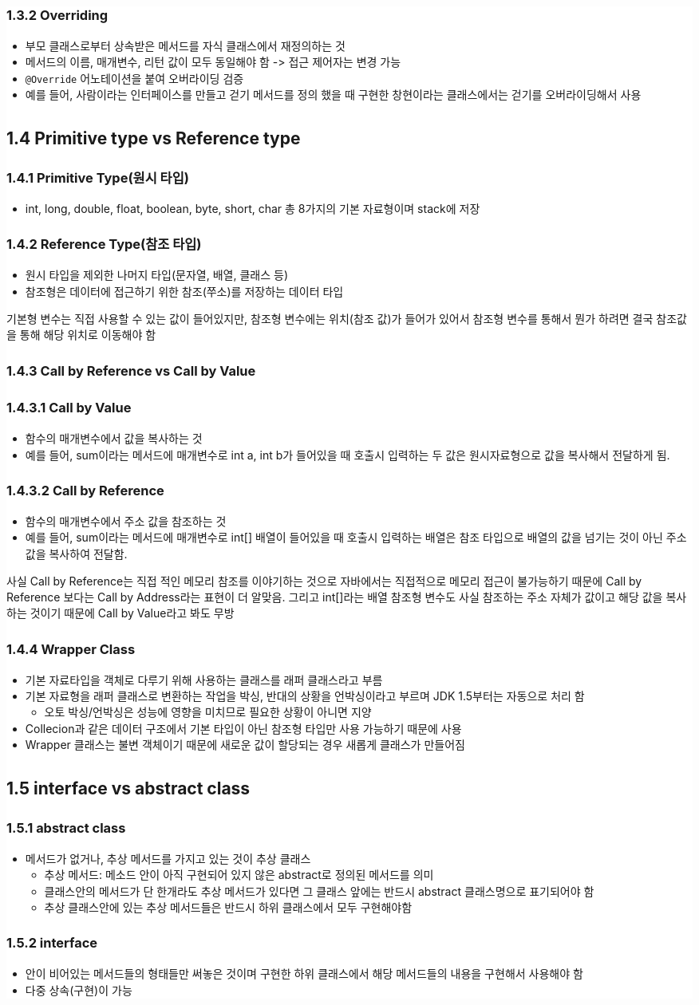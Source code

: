   ### 1.3.2 Overriding
  - 부모 클래스로부터 상속받은 메서드를 자식 클래스에서 재정의하는 것
  - 메서드의 이름, 매개변수, 리턴 값이 모두 동일해야 함 -> 접근 제어자는 변경 가능
  - `@Override` 어노테이션을 붙여 오버라이딩 검증
  - 예를 들어, 사람이라는 인터페이스를 만들고 걷기 메서드를 정의 했을 때 구현한 창현이라는 클래스에서는 걷기를 오버라이딩해서 사용

  ## 1.4 Primitive type vs Reference type
  ### 1.4.1 Primitive Type(원시 타입)
  - int, long, double, float, boolean, byte, short, char 총 8가지의 기본 자료형이며 stack에 저장

  ### 1.4.2 Reference Type(참조 타입)
  - 원시 타입을 제외한 나머지 타입(문자열, 배열, 클래스 등)
  - 참조형은 데이터에 접근하기 위한 참조(쭈소)를 저장하는 데이터 타입
  
  기본형 변수는 직접 사용할 수 있는 값이 들어있지만, 참조형 변수에는 위치(참조 값)가 들어가 있어서 참조형 변수를 통해서 뭔가 하려면 결국 참조값을 통해 해당 위치로 이동해야 함

  ### 1.4.3 Call by Reference vs Call by Value
  ### 1.4.3.1 Call by Value
  - 함수의 매개변수에서 값을 복사하는 것
  - 예를 들어, sum이라는 메서드에 매개변수로 int a, int b가 들어있을 때 호출시 입력하는 두 값은 원시자료형으로 값을 복사해서 전달하게 됨.

  ### 1.4.3.2 Call by Reference 
  - 함수의 매개변수에서 주소 값을 참조하는 것
  - 예를 들어, sum이라는 메서드에 매개변수로 int[] 배열이 들어있을 때 호출시 입력하는 배열은 참조 타입으로 배열의 값을 넘기는 것이 아닌 주소 값을 복사하여 전달함.

사실 Call by Reference는 직접 적인 메모리 참조를 이야기하는 것으로 자바에서는 직접적으로 메모리 접근이 불가능하기 때문에 Call by Reference 보다는 Call by Address라는 표현이 더 알맞음. 그리고 int[]라는 배열 참조형 변수도 사실 참조하는 주소 자체가 값이고 해당 값을 복사하는 것이기 때문에 Call by Value라고 봐도 무방

  ### 1.4.4 Wrapper Class
  - 기본 자료타입을 객체로 다루기 위해 사용하는 클래스를 래퍼 클래스라고 부름
  - 기본 자료형을 래퍼 클래스로 변환하는 작업을 박싱, 반대의 상황을 언박싱이라고 부르며 JDK 1.5부터는 자동으로 처리 함
    - 오토 박싱/언박싱은 성능에 영향을 미치므로 필요한 상황이 아니면 지양
  - Collecion과 같은 데이터 구조에서 기본 타입이 아닌 참조형 타입만 사용 가능하기 때문에 사용
  - Wrapper 클래스는 불변 객체이기 때문에 새로운 값이 할당되는 경우 새롭게 클래스가 만들어짐

  ## 1.5 interface vs abstract class
  ### 1.5.1 abstract class
  - 메서드가 없거나, 추상 메서드를 가지고 있는 것이 추상 클래스
    - 추상 메서드: 메소드 안이 아직 구현되어 있지 않은 abstract로 정의된 메서드를 의미
    - 클래스안의 메서드가 단 한개라도 추상 메서드가 있다면 그 클래스 앞에는 반드시 abstract 클래스명으로 표기되어야 함
    - 추상 클래스안에 있는 추상 메서드들은 반드시 하위 클래스에서 모두 구현해야함

  ### 1.5.2 interface
  - 안이 비어있는 메서드들의 형태들만 써놓은 것이며 구현한 하위 클래스에서 해당 메서드들의 내용을 구현해서 사용해야 함
  - 다중 상속(구현)이 가능
